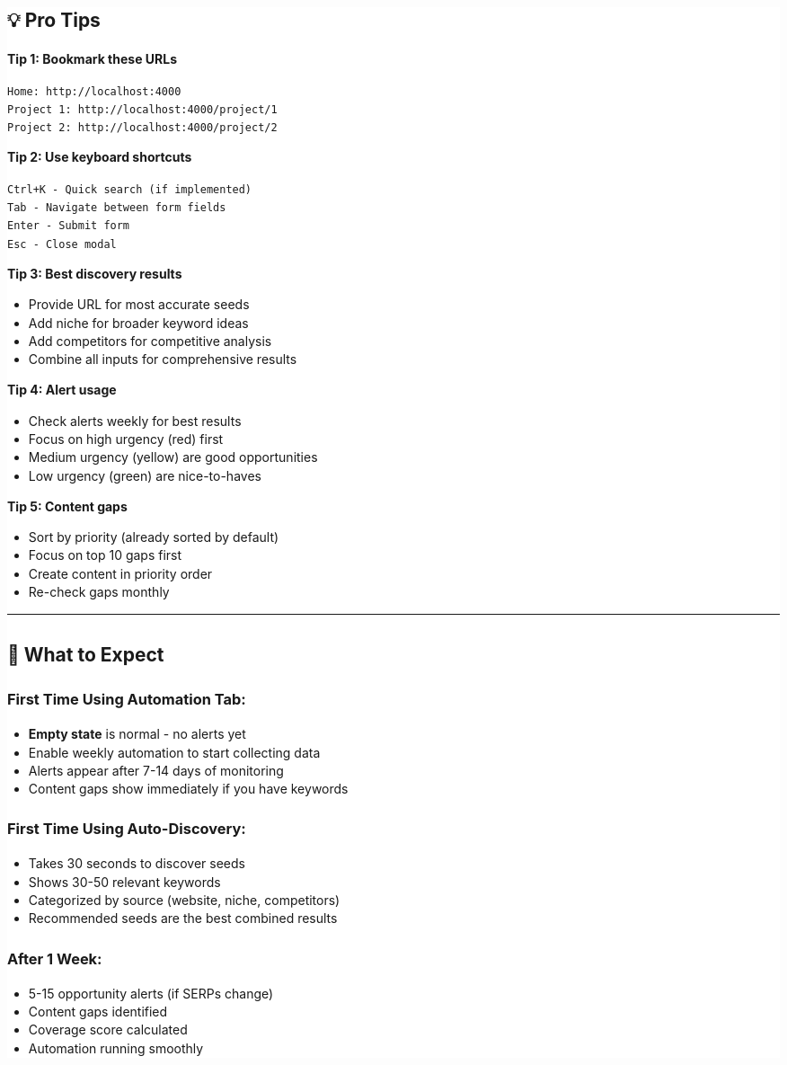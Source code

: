 
## 💡 Pro Tips

**Tip 1: Bookmark these URLs**
```
Home: http://localhost:4000
Project 1: http://localhost:4000/project/1
Project 2: http://localhost:4000/project/2
```

**Tip 2: Use keyboard shortcuts**
```
Ctrl+K - Quick search (if implemented)
Tab - Navigate between form fields
Enter - Submit form
Esc - Close modal
```

**Tip 3: Best discovery results**
- Provide URL for most accurate seeds
- Add niche for broader keyword ideas
- Add competitors for competitive analysis
- Combine all inputs for comprehensive results

**Tip 4: Alert usage**
- Check alerts weekly for best results
- Focus on high urgency (red) first
- Medium urgency (yellow) are good opportunities
- Low urgency (green) are nice-to-haves

**Tip 5: Content gaps**
- Sort by priority (already sorted by default)
- Focus on top 10 gaps first
- Create content in priority order
- Re-check gaps monthly

---

## 🎉 What to Expect

### First Time Using Automation Tab:
- **Empty state** is normal - no alerts yet
- Enable weekly automation to start collecting data
- Alerts appear after 7-14 days of monitoring
- Content gaps show immediately if you have keywords

### First Time Using Auto-Discovery:
- Takes 30 seconds to discover seeds
- Shows 30-50 relevant keywords
- Categorized by source (website, niche, competitors)
- Recommended seeds are the best combined results

### After 1 Week:
- 5-15 opportunity alerts (if SERPs change)
- Content gaps identified
- Coverage score calculated
- Automation running smoothly
